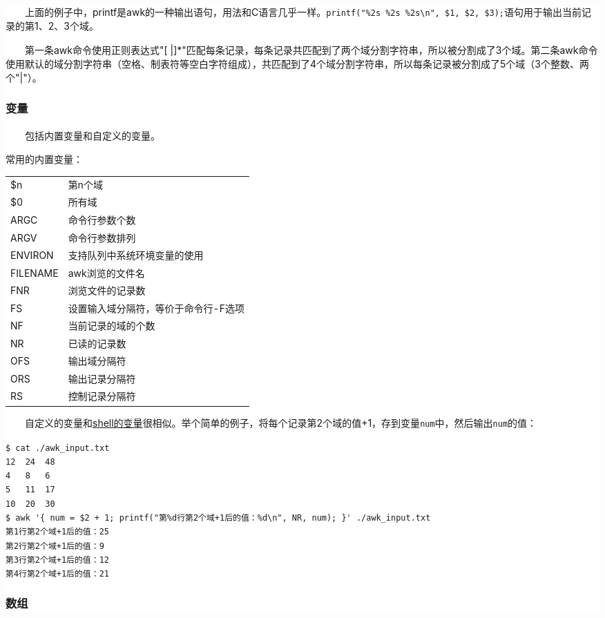&emsp;&emsp;上面的例子中，printf是awk的一种输出语句，用法和C语言几乎一样。`printf("%2s %2s %2s\n", $1, $2, $3);`语句用于输出当前记录的第1、2、3个域。

&emsp;&emsp;第一条awk命令使用正则表达式"[ |]*"匹配每条记录，每条记录共匹配到了两个域分割字符串，所以被分割成了3个域。第二条awk命令使用默认的域分割字符串（空格、制表符等空白字符组成），共匹配到了4个域分割字符串，所以每条记录被分割成了5个域（3个整数、两个"|"）。

### 变量

&emsp;&emsp;包括内置变量和自定义的变量。

常用的内置变量：

|          |         |
| :---     | :---    |
| $n       | 第n个域 |
| $0       | 所有域  |
| ARGC     | 命令行参数个数 |
| ARGV     | 命令行参数排列 |
| ENVIRON  | 支持队列中系统环境变量的使用 |
| FILENAME | awk浏览的文件名 |
| FNR      | 浏览文件的记录数 |
| FS       | 设置输入域分隔符，等价于命令行-F选项 |
| NF       | 当前记录的域的个数 |
| NR       | 已读的记录数 |
| OFS      | 输出域分隔符 |
| ORS      | 输出记录分隔符 |
| RS       | 控制记录分隔符 |

&emsp;&emsp;自定义的变量和[shell的变量](#变量)很相似。举个简单的例子，将每个记录第2个域的值+1，存到变量`num`中，然后输出`num`的值：

``` shell
$ cat ./awk_input.txt 
12  24  48
4   8   6
5   11  17
10  20  30
$ awk '{ num = $2 + 1; printf("第%d行第2个域+1后的值：%d\n", NR, num); }' ./awk_input.txt 
第1行第2个域+1后的值：25
第2行第2个域+1后的值：9
第3行第2个域+1后的值：12
第4行第2个域+1后的值：21
```

### 数组
